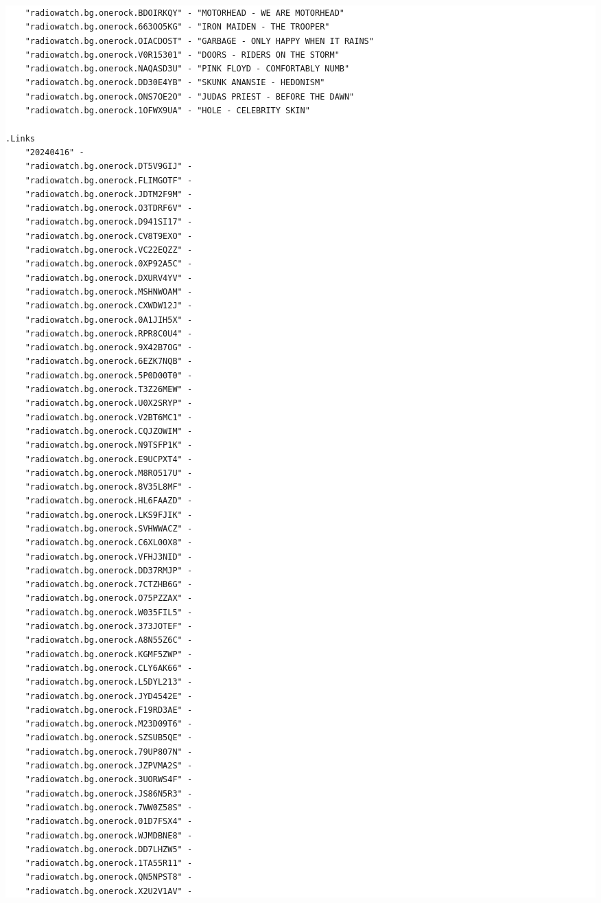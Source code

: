         "radiowatch.bg.onerock.BDOIRKQY" - "MOTORHEAD - WE ARE MOTORHEAD"
        "radiowatch.bg.onerock.663OO5KG" - "IRON MAIDEN - THE TROOPER"
        "radiowatch.bg.onerock.OIACDOST" - "GARBAGE - ONLY HAPPY WHEN IT RAINS"
        "radiowatch.bg.onerock.V0R15301" - "DOORS - RIDERS ON THE STORM"
        "radiowatch.bg.onerock.NAQASD3U" - "PINK FLOYD - COMFORTABLY NUMB"
        "radiowatch.bg.onerock.DD30E4YB" - "SKUNK ANANSIE - HEDONISM"
        "radiowatch.bg.onerock.ONS7OE2O" - "JUDAS PRIEST - BEFORE THE DAWN"
        "radiowatch.bg.onerock.1OFWX9UA" - "HOLE - CELEBRITY SKIN"

    .Links
        "20240416" - 
        "radiowatch.bg.onerock.DT5V9GIJ" - 
        "radiowatch.bg.onerock.FLIMGOTF" - 
        "radiowatch.bg.onerock.JDTM2F9M" - 
        "radiowatch.bg.onerock.O3TDRF6V" - 
        "radiowatch.bg.onerock.D941SI17" - 
        "radiowatch.bg.onerock.CV8T9EXO" - 
        "radiowatch.bg.onerock.VC22EQZZ" - 
        "radiowatch.bg.onerock.0XP92A5C" - 
        "radiowatch.bg.onerock.DXURV4YV" - 
        "radiowatch.bg.onerock.MSHNWOAM" - 
        "radiowatch.bg.onerock.CXWDW12J" - 
        "radiowatch.bg.onerock.0A1JIH5X" - 
        "radiowatch.bg.onerock.RPR8C0U4" - 
        "radiowatch.bg.onerock.9X42B7OG" - 
        "radiowatch.bg.onerock.6EZK7NQB" - 
        "radiowatch.bg.onerock.5P0D00T0" - 
        "radiowatch.bg.onerock.T3Z26MEW" - 
        "radiowatch.bg.onerock.U0X2SRYP" - 
        "radiowatch.bg.onerock.V2BT6MC1" - 
        "radiowatch.bg.onerock.CQJZOWIM" - 
        "radiowatch.bg.onerock.N9TSFP1K" - 
        "radiowatch.bg.onerock.E9UCPXT4" - 
        "radiowatch.bg.onerock.M8RO517U" - 
        "radiowatch.bg.onerock.8V35L8MF" - 
        "radiowatch.bg.onerock.HL6FAAZD" - 
        "radiowatch.bg.onerock.LKS9FJIK" - 
        "radiowatch.bg.onerock.SVHWWACZ" - 
        "radiowatch.bg.onerock.C6XL00X8" - 
        "radiowatch.bg.onerock.VFHJ3NID" - 
        "radiowatch.bg.onerock.DD37RMJP" - 
        "radiowatch.bg.onerock.7CTZHB6G" - 
        "radiowatch.bg.onerock.O75PZZAX" - 
        "radiowatch.bg.onerock.W035FIL5" - 
        "radiowatch.bg.onerock.373JOTEF" - 
        "radiowatch.bg.onerock.A8N55Z6C" - 
        "radiowatch.bg.onerock.KGMF5ZWP" - 
        "radiowatch.bg.onerock.CLY6AK66" - 
        "radiowatch.bg.onerock.L5DYL213" - 
        "radiowatch.bg.onerock.JYD4542E" - 
        "radiowatch.bg.onerock.F19RD3AE" - 
        "radiowatch.bg.onerock.M23D09T6" - 
        "radiowatch.bg.onerock.SZSUB5QE" - 
        "radiowatch.bg.onerock.79UP807N" - 
        "radiowatch.bg.onerock.JZPVMA2S" - 
        "radiowatch.bg.onerock.3UORWS4F" - 
        "radiowatch.bg.onerock.JS86N5R3" - 
        "radiowatch.bg.onerock.7WW0Z58S" - 
        "radiowatch.bg.onerock.01D7FSX4" - 
        "radiowatch.bg.onerock.WJMDBNE8" - 
        "radiowatch.bg.onerock.DD7LHZW5" - 
        "radiowatch.bg.onerock.1TA55R11" - 
        "radiowatch.bg.onerock.QN5NPST8" - 
        "radiowatch.bg.onerock.X2U2V1AV" - 